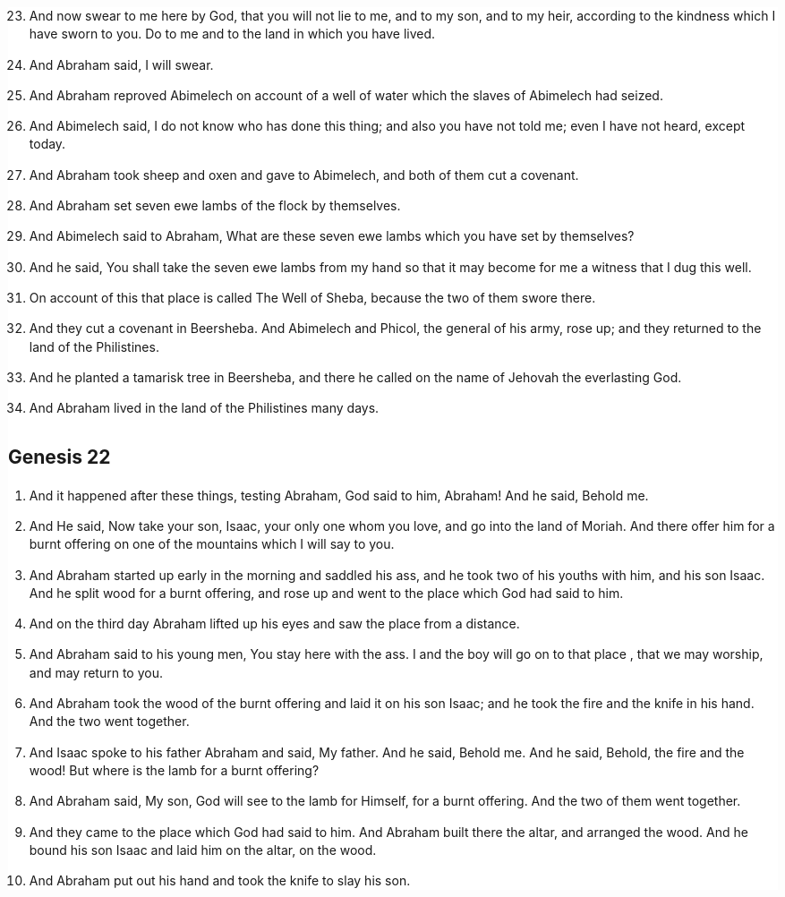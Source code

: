 23. And now swear to me here by God, that you will not lie to me, and to my son, and to my heir, according to the kindness which I have sworn to you. Do to me and to the land in which you have lived.

24. And Abraham said, I will swear.

25. And Abraham reproved Abimelech on account of a well of water which the slaves of Abimelech had seized.

26. And Abimelech said, I do not know who has done this thing; and also you have not told me; even I have not heard, except today.

27. And Abraham took sheep and oxen and gave to Abimelech, and both of them cut a covenant.

28. And Abraham set seven ewe lambs of the flock by themselves.

29. And Abimelech said to Abraham, What are these seven ewe lambs which you have set by themselves?

30. And he said, You shall take the seven ewe lambs from my hand so that it may become for me a witness that I dug this well.

31. On account of this that place is called The Well of Sheba, because the two of them swore there.

32. And they cut a covenant in Beersheba. And Abimelech and Phicol, the general of his army, rose up; and they returned to the land of the Philistines.   

33. And he planted a tamarisk tree in Beersheba, and there he called on the name of Jehovah the everlasting God.

34. And Abraham lived in the land of the Philistines many days.  

## Genesis 22

1. And it happened after these things, testing Abraham, God said to him, Abraham! And he said, Behold me.

2. And He said, Now take your son, Isaac, your only one whom you love, and go into the land of Moriah. And there offer him for a burnt offering on one of the mountains which I will say to you.   

3. And Abraham started up early in the morning and saddled his ass, and he took two of his youths with him, and his son Isaac. And he split wood for a burnt offering, and rose up and went to the place which God had said to him.

4. And on the third day Abraham lifted up his eyes and saw the place from a distance.

5. And Abraham said to his young men, You stay here with the ass. I and the boy will go on to that place , that we may worship, and may return to you.

6. And Abraham took the wood of the burnt offering and laid it on his son Isaac; and he took the fire and the knife in his hand. And the two went together.

7. And Isaac spoke to his father Abraham and said, My father. And he said, Behold me. And he said, Behold, the fire and the wood! But where is the lamb for a burnt offering?

8. And Abraham said, My son, God will see to the lamb for Himself, for a burnt offering. And the two of them went together.

9. And they came to the place which God had said to him. And Abraham built there the altar, and arranged the wood. And he bound his son Isaac and laid him on the altar, on the wood.

10. And Abraham put out his hand and took the knife to slay his son.   
